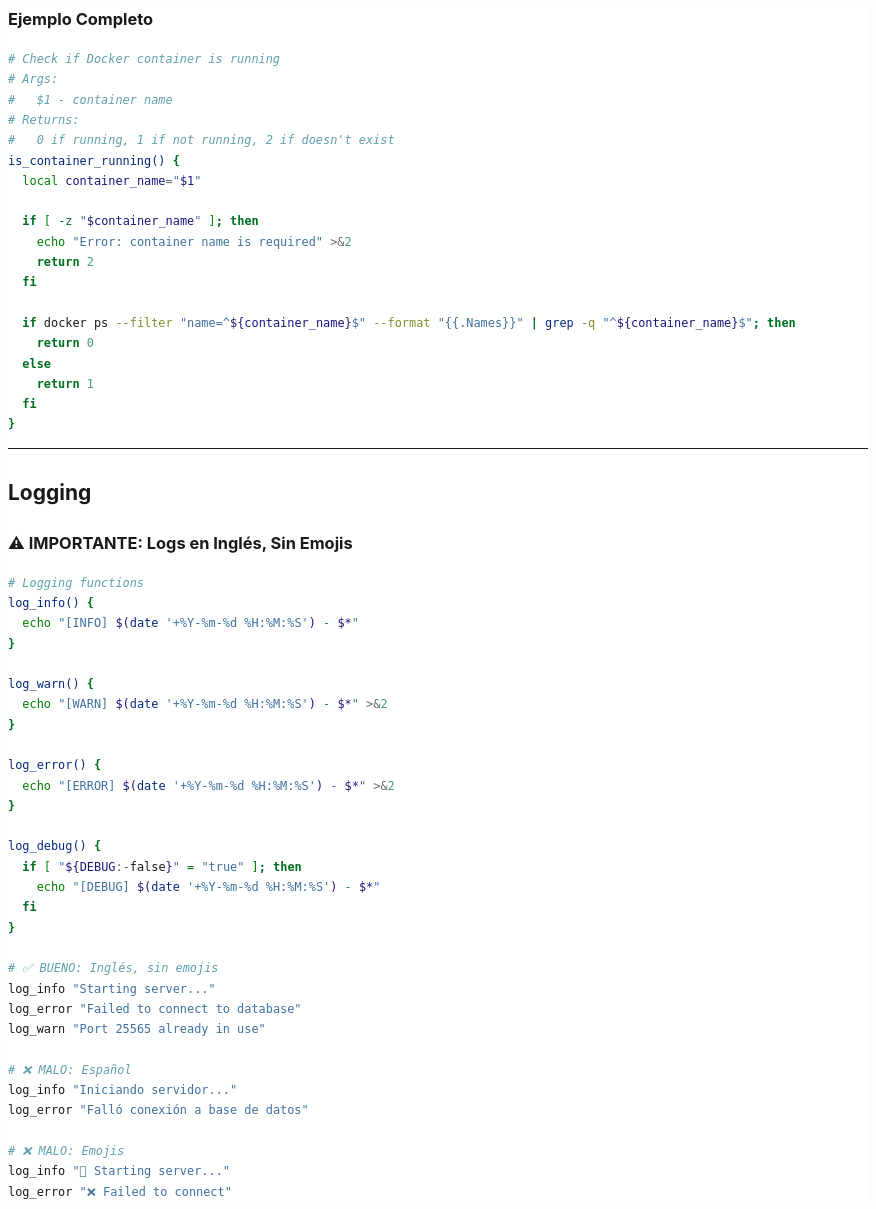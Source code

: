 ### Ejemplo Completo

```bash
# Check if Docker container is running
# Args:
#   $1 - container name
# Returns:
#   0 if running, 1 if not running, 2 if doesn't exist
is_container_running() {
  local container_name="$1"
  
  if [ -z "$container_name" ]; then
    echo "Error: container name is required" >&2
    return 2
  fi
  
  if docker ps --filter "name=^${container_name}$" --format "{{.Names}}" | grep -q "^${container_name}$"; then
    return 0
  else
    return 1
  fi
}
```

---

## Logging

### ⚠️ IMPORTANTE: Logs en Inglés, Sin Emojis

```bash
# Logging functions
log_info() {
  echo "[INFO] $(date '+%Y-%m-%d %H:%M:%S') - $*"
}

log_warn() {
  echo "[WARN] $(date '+%Y-%m-%d %H:%M:%S') - $*" >&2
}

log_error() {
  echo "[ERROR] $(date '+%Y-%m-%d %H:%M:%S') - $*" >&2
}

log_debug() {
  if [ "${DEBUG:-false}" = "true" ]; then
    echo "[DEBUG] $(date '+%Y-%m-%d %H:%M:%S') - $*"
  fi
}

# ✅ BUENO: Inglés, sin emojis
log_info "Starting server..."
log_error "Failed to connect to database"
log_warn "Port 25565 already in use"

# ❌ MALO: Español
log_info "Iniciando servidor..."
log_error "Falló conexión a base de datos"

# ❌ MALO: Emojis
log_info "🚀 Starting server..."
log_error "❌ Failed to connect"
```